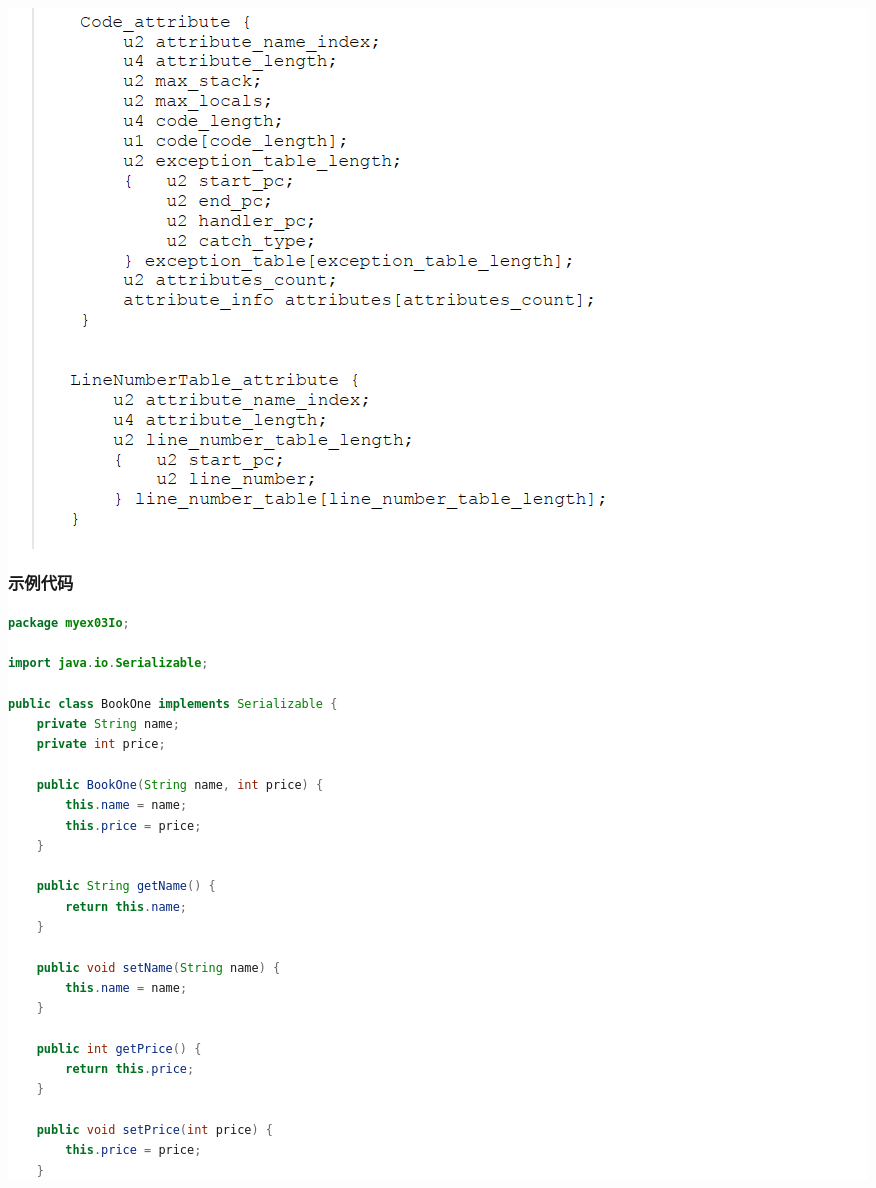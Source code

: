 >
>    ![gf12 ](jvmlearn.assets/clip_image001-1596007808335.png)
>
>    ![gf13](jvmlearn.assets/clip_image001-1596007825135.png)



### 示例代码

```java
package myex03Io;

import java.io.Serializable;

public class BookOne implements Serializable {
    private String name;
    private int price;

    public BookOne(String name, int price) {
        this.name = name;
        this.price = price;
    }

    public String getName() {
        return this.name;
    }

    public void setName(String name) {
        this.name = name;
    }

    public int getPrice() {
        return this.price;
    }

    public void setPrice(int price) {
        this.price = price;
    }
```